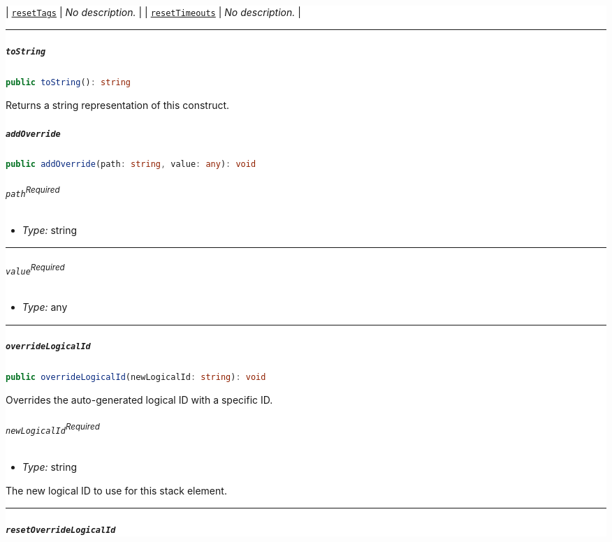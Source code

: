 | <code><a href="#@cdktf/provider-databricks.modelServing.ModelServing.resetTags">resetTags</a></code> | *No description.* |
| <code><a href="#@cdktf/provider-databricks.modelServing.ModelServing.resetTimeouts">resetTimeouts</a></code> | *No description.* |

---

##### `toString` <a name="toString" id="@cdktf/provider-databricks.modelServing.ModelServing.toString"></a>

```typescript
public toString(): string
```

Returns a string representation of this construct.

##### `addOverride` <a name="addOverride" id="@cdktf/provider-databricks.modelServing.ModelServing.addOverride"></a>

```typescript
public addOverride(path: string, value: any): void
```

###### `path`<sup>Required</sup> <a name="path" id="@cdktf/provider-databricks.modelServing.ModelServing.addOverride.parameter.path"></a>

- *Type:* string

---

###### `value`<sup>Required</sup> <a name="value" id="@cdktf/provider-databricks.modelServing.ModelServing.addOverride.parameter.value"></a>

- *Type:* any

---

##### `overrideLogicalId` <a name="overrideLogicalId" id="@cdktf/provider-databricks.modelServing.ModelServing.overrideLogicalId"></a>

```typescript
public overrideLogicalId(newLogicalId: string): void
```

Overrides the auto-generated logical ID with a specific ID.

###### `newLogicalId`<sup>Required</sup> <a name="newLogicalId" id="@cdktf/provider-databricks.modelServing.ModelServing.overrideLogicalId.parameter.newLogicalId"></a>

- *Type:* string

The new logical ID to use for this stack element.

---

##### `resetOverrideLogicalId` <a name="resetOverrideLogicalId" id="@cdktf/provider-databricks.modelServing.ModelServing.resetOverrideLogicalId"></a>
